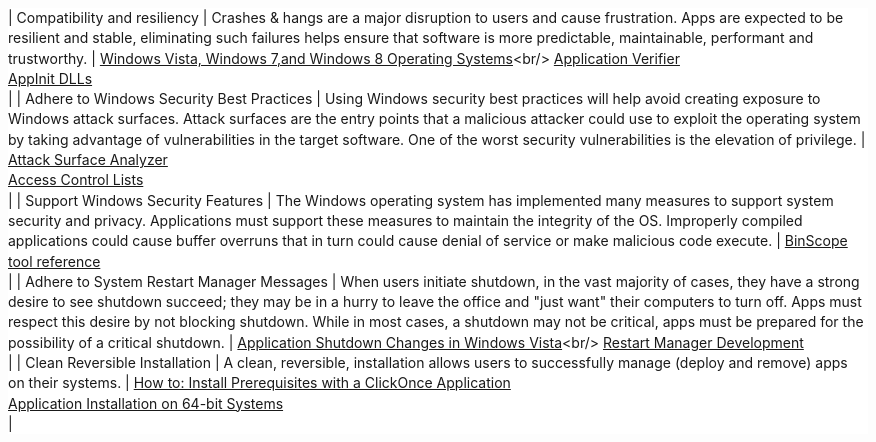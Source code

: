 | Compatibility and resiliency                                                    | Crashes & hangs are a major disruption to users and cause frustration. Apps are expected to be resilient and stable, eliminating such failures helps ensure that software is more predictable, maintainable, performant and trustworthy.                                                                                                                                                                                                                                                                                                                                                                                                                                                                                                                                                                                     | [Windows Vista, Windows 7,and Windows 8 Operating Systems](https://msdn.microsoft.com/library/cc722305(WS.10).aspx)<br/> [Application Verifier](/previous-versions/aa480483(v=msdn.10))<br/> [AppInit DLLs](https://support.microsoft.com/kb/197571)<br/> |
| Adhere to Windows Security Best Practices                                       | Using Windows security best practices will help avoid creating exposure to Windows attack surfaces. Attack surfaces are the entry points that a malicious attacker could use to exploit the operating system by taking advantage of vulnerabilities in the target software. One of the worst security vulnerabilities is the elevation of privilege.                                                                                                                                                                                                                                                                                                                                                                                                                                                                         | [Attack Surface Analyzer](https://technet.microsoft.com/security/gg749821)<br/> [Access Control Lists](https://docs.microsoft.com/windows/desktop/SecAuthZ/access-control-lists)<br/>                                                                                                                                |
| Support Windows Security Features                                               | The Windows operating system has implemented many measures to support system security and privacy. Applications must support these measures to maintain the integrity of the OS. Improperly compiled applications could cause buffer overruns that in turn could cause denial of service or make malicious code execute.                                                                                                                                                                                                                                                                                                                                                                                                                                                                                                     | [BinScope tool reference](https://blogs.microsoft.com/cybertrust/2012/08/15/microsofts-free-security-tools-binscope-binary-analyzer/)<br/>                                                                                                                                             |
| Adhere to System Restart Manager Messages                                       | When users initiate shutdown, in the vast majority of cases, they have a strong desire to see shutdown succeed; they may be in a hurry to leave the office and "just want" their computers to turn off. Apps must respect this desire by not blocking shutdown. While in most cases, a shutdown may not be critical, apps must be prepared for the possibility of a critical shutdown.                                                                                                                                                                                                                                                                                                                                                                                                                                       | [Application Shutdown Changes in Windows Vista](https://msdn.microsoft.com/library/ms700677(vs.85).aspx)<br/> [Restart Manager Development](/previous-versions/bb756958(v=msdn.10))<br/>                                                                              |
| Clean Reversible Installation                                                   | A clean, reversible, installation allows users to successfully manage (deploy and remove) apps on their systems.                                                                                                                                                                                                                                                                                                                                                                                                                                                                                                                                                                                                                                                                                                             | [How to: Install Prerequisites with a ClickOnce Application](https://docs.microsoft.com/visualstudio/deployment/how-to-install-prerequisites-with-a-clickonce-application?view=vs-2015)<br/> [Application Installation on 64-bit Systems](https://docs.microsoft.com/windows/desktop/WinProg64/application-installation)<br/>                                                |